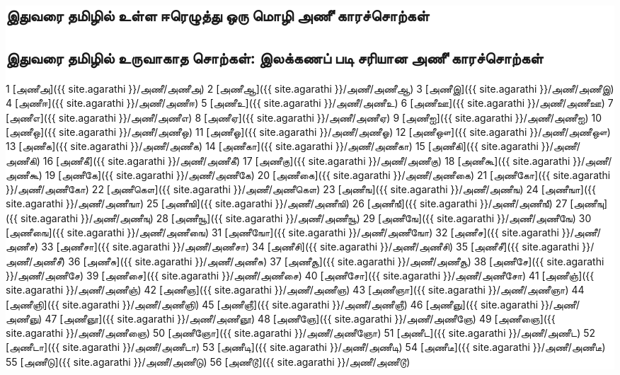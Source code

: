 ## இதுவரை தமிழில் உள்ள ஈரெழுத்து ஒரு மொழி அணீ'காரச்சொற்கள்



    
##  இதுவரை தமிழில் உருவாகாத சொற்கள்: இலக்கணப் படி சரியான அணீ'காரச்சொற்கள்

1 [அணீஅ]({{ site.agarathi }}/அணீ/அணீஅ) 
2 [அணீஆ]({{ site.agarathi }}/அணீ/அணீஆ) 
3 [அணீஇ]({{ site.agarathi }}/அணீ/அணீஇ) 
4 [அணீஈ]({{ site.agarathi }}/அணீ/அணீஈ) 
5 [அணீஉ]({{ site.agarathi }}/அணீ/அணீஉ) 
6 [அணீஊ]({{ site.agarathi }}/அணீ/அணீஊ) 
7 [அணீஎ]({{ site.agarathi }}/அணீ/அணீஎ) 
8 [அணீஏ]({{ site.agarathi }}/அணீ/அணீஏ) 
9 [அணீஐ]({{ site.agarathi }}/அணீ/அணீஐ) 
10 [அணீஒ]({{ site.agarathi }}/அணீ/அணீஒ) 
11 [அணீஓ]({{ site.agarathi }}/அணீ/அணீஓ) 
12 [அணீஔ]({{ site.agarathi }}/அணீ/அணீஔ) 
13 [அணீக]({{ site.agarathi }}/அணீ/அணீக) 
14 [அணீகா]({{ site.agarathi }}/அணீ/அணீகா) 
15 [அணீகி]({{ site.agarathi }}/அணீ/அணீகி) 
16 [அணீகீ]({{ site.agarathi }}/அணீ/அணீகீ) 
17 [அணீகு]({{ site.agarathi }}/அணீ/அணீகு) 
18 [அணீகூ]({{ site.agarathi }}/அணீ/அணீகூ) 
19 [அணீகே]({{ site.agarathi }}/அணீ/அணீகே) 
20 [அணீகை]({{ site.agarathi }}/அணீ/அணீகை) 
21 [அணீகோ]({{ site.agarathi }}/அணீ/அணீகோ) 
22 [அணீகௌ]({{ site.agarathi }}/அணீ/அணீகௌ) 
23 [அணீங]({{ site.agarathi }}/அணீ/அணீங) 
24 [அணீஙா]({{ site.agarathi }}/அணீ/அணீஙா) 
25 [அணீஙி]({{ site.agarathi }}/அணீ/அணீஙி) 
26 [அணீஙீ]({{ site.agarathi }}/அணீ/அணீஙீ) 
27 [அணீஙு]({{ site.agarathi }}/அணீ/அணீஙு) 
28 [அணீஙூ]({{ site.agarathi }}/அணீ/அணீஙூ) 
29 [அணீஙே]({{ site.agarathi }}/அணீ/அணீஙே) 
30 [அணீஙை]({{ site.agarathi }}/அணீ/அணீஙை) 
31 [அணீஙோ]({{ site.agarathi }}/அணீ/அணீஙோ) 
32 [அணீச]({{ site.agarathi }}/அணீ/அணீச) 
33 [அணீசா]({{ site.agarathi }}/அணீ/அணீசா) 
34 [அணீசி]({{ site.agarathi }}/அணீ/அணீசி) 
35 [அணீசீ]({{ site.agarathi }}/அணீ/அணீசீ) 
36 [அணீசு]({{ site.agarathi }}/அணீ/அணீசு) 
37 [அணீசூ]({{ site.agarathi }}/அணீ/அணீசூ) 
38 [அணீசே]({{ site.agarathi }}/அணீ/அணீசே) 
39 [அணீசை]({{ site.agarathi }}/அணீ/அணீசை) 
40 [அணீசோ]({{ site.agarathi }}/அணீ/அணீசோ) 
41 [அணீஞ்]({{ site.agarathi }}/அணீ/அணீஞ்) 
42 [அணீஞ]({{ site.agarathi }}/அணீ/அணீஞ) 
43 [அணீஞா]({{ site.agarathi }}/அணீ/அணீஞா) 
44 [அணீஞி]({{ site.agarathi }}/அணீ/அணீஞி) 
45 [அணீஞீ]({{ site.agarathi }}/அணீ/அணீஞீ) 
46 [அணீஞு]({{ site.agarathi }}/அணீ/அணீஞு) 
47 [அணீஞூ]({{ site.agarathi }}/அணீ/அணீஞூ) 
48 [அணீஞே]({{ site.agarathi }}/அணீ/அணீஞே) 
49 [அணீஞை]({{ site.agarathi }}/அணீ/அணீஞை) 
50 [அணீஞோ]({{ site.agarathi }}/அணீ/அணீஞோ) 
51 [அணீட]({{ site.agarathi }}/அணீ/அணீட) 
52 [அணீடா]({{ site.agarathi }}/அணீ/அணீடா) 
53 [அணீடி]({{ site.agarathi }}/அணீ/அணீடி) 
54 [அணீடீ]({{ site.agarathi }}/அணீ/அணீடீ) 
55 [அணீடு]({{ site.agarathi }}/அணீ/அணீடு) 
56 [அணீடூ]({{ site.agarathi }}/அணீ/அணீடூ) 